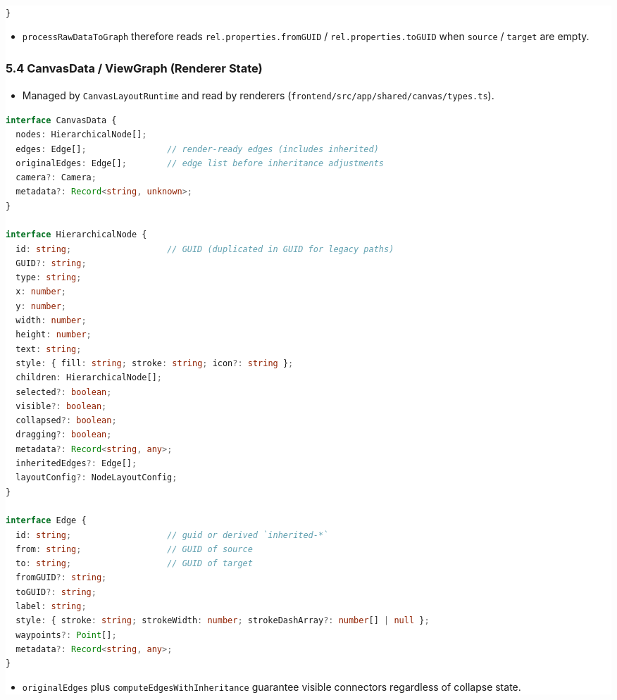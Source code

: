 ```ts
}
```
- `processRawDataToGraph` therefore reads `rel.properties.fromGUID` / `rel.properties.toGUID` when `source` / `target` are empty.

### 5.4 CanvasData / ViewGraph (Renderer State)
- Managed by `CanvasLayoutRuntime` and read by renderers (`frontend/src/app/shared/canvas/types.ts`).
```ts
interface CanvasData {
  nodes: HierarchicalNode[];
  edges: Edge[];                // render-ready edges (includes inherited)
  originalEdges: Edge[];        // edge list before inheritance adjustments
  camera?: Camera;
  metadata?: Record<string, unknown>;
}

interface HierarchicalNode {
  id: string;                   // GUID (duplicated in GUID for legacy paths)
  GUID?: string;
  type: string;
  x: number;
  y: number;
  width: number;
  height: number;
  text: string;
  style: { fill: string; stroke: string; icon?: string };
  children: HierarchicalNode[];
  selected?: boolean;
  visible?: boolean;
  collapsed?: boolean;
  dragging?: boolean;
  metadata?: Record<string, any>;
  inheritedEdges?: Edge[];
  layoutConfig?: NodeLayoutConfig;
}

interface Edge {
  id: string;                   // guid or derived `inherited-*`
  from: string;                 // GUID of source
  to: string;                   // GUID of target
  fromGUID?: string;
  toGUID?: string;
  label: string;
  style: { stroke: string; strokeWidth: number; strokeDashArray?: number[] | null };
  waypoints?: Point[];
  metadata?: Record<string, any>;
}
```
- `originalEdges` plus `computeEdgesWithInheritance` guarantee visible connectors regardless of collapse state.
